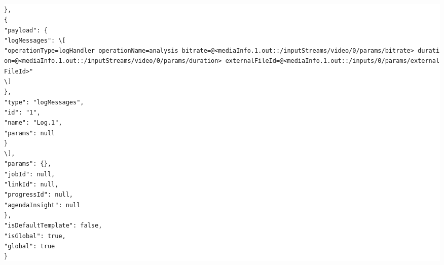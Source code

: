 ```{  
},  
{  
"payload": {  
"logMessages": \[  
"operationType=logHandler operationName=analysis bitrate=@<mediaInfo.1.out::/inputStreams/video/0/params/bitrate> duration=@<mediaInfo.1.out::/inputStreams/video/0/params/duration> externalFileId=@<mediaInfo.1.out::/inputs/0/params/externalFileId>"  
\]  
},  
"type": "logMessages",  
"id": "1",  
"name": "Log.1",  
"params": null  
}  
\],  
"params": {},  
"jobId": null,  
"linkId": null,  
"progressId": null,  
"agendaInsight": null  
},  
"isDefaultTemplate": false,  
"isGlobal": true,  
"global": true  
}
```
